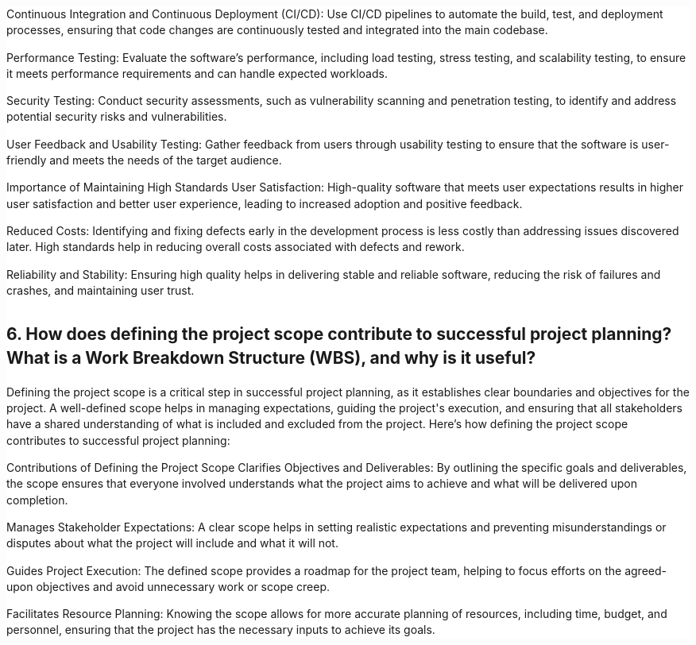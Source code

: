 Continuous Integration and Continuous Deployment (CI/CD):
Use CI/CD pipelines to automate the build, test, and deployment processes, ensuring that code changes are continuously tested and integrated into the main codebase.

Performance Testing:
Evaluate the software’s performance, including load testing, stress testing, and scalability testing, to ensure it meets performance requirements and can handle expected workloads.

Security Testing:
Conduct security assessments, such as vulnerability scanning and penetration testing, to identify and address potential security risks and vulnerabilities.

User Feedback and Usability Testing:
Gather feedback from users through usability testing to ensure that the software is user-friendly and meets the needs of the target audience.

Importance of Maintaining High Standards
User Satisfaction:
High-quality software that meets user expectations results in higher user satisfaction and better user experience, leading to increased adoption and positive feedback.

Reduced Costs:
Identifying and fixing defects early in the development process is less costly than addressing issues discovered later. High standards help in reducing overall costs associated with defects and rework.

Reliability and Stability:
Ensuring high quality helps in delivering stable and reliable software, reducing the risk of failures and crashes, and maintaining user trust.

## 6. How does defining the project scope contribute to successful project planning? What is a Work Breakdown Structure (WBS), and why is it useful?
Defining the project scope is a critical step in successful project planning, as it establishes clear boundaries and objectives for the project. A well-defined scope helps in managing expectations, guiding the project's execution, and ensuring that all stakeholders have a shared understanding of what is included and excluded from the project. Here’s how defining the project scope contributes to successful project planning:

Contributions of Defining the Project Scope
Clarifies Objectives and Deliverables:
By outlining the specific goals and deliverables, the scope ensures that everyone involved understands what the project aims to achieve and what will be delivered upon completion.

Manages Stakeholder Expectations:
A clear scope helps in setting realistic expectations and preventing misunderstandings or disputes about what the project will include and what it will not.

Guides Project Execution:
The defined scope provides a roadmap for the project team, helping to focus efforts on the agreed-upon objectives and avoid unnecessary work or scope creep.

Facilitates Resource Planning:
Knowing the scope allows for more accurate planning of resources, including time, budget, and personnel, ensuring that the project has the necessary inputs to achieve its goals.
